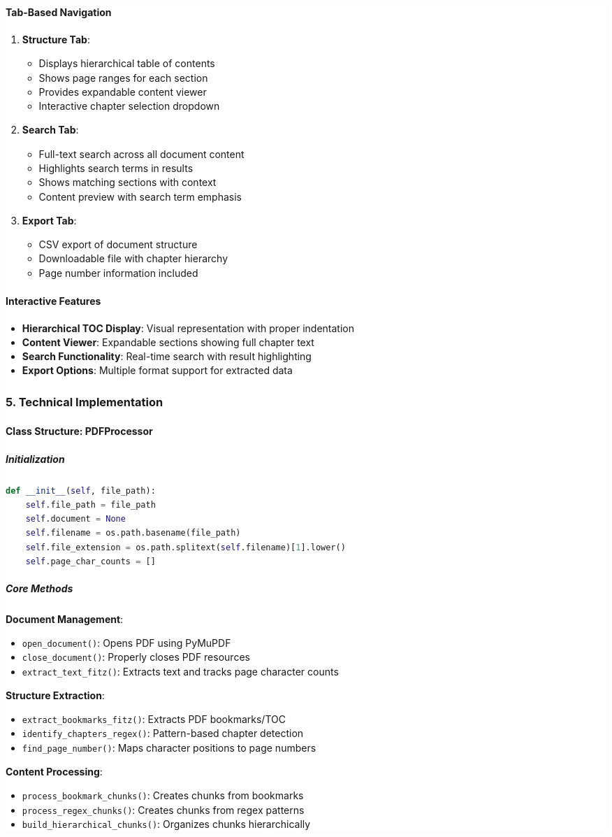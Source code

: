 #### Tab-Based Navigation
1. **Structure Tab**: 
   - Displays hierarchical table of contents
   - Shows page ranges for each section
   - Provides expandable content viewer
   - Interactive chapter selection dropdown

2. **Search Tab**:
   - Full-text search across all document content
   - Highlights search terms in results
   - Shows matching sections with context
   - Content preview with search term emphasis

3. **Export Tab**:
   - CSV export of document structure
   - Downloadable file with chapter hierarchy
   - Page number information included

#### Interactive Features
- **Hierarchical TOC Display**: Visual representation with proper indentation
- **Content Viewer**: Expandable sections showing full chapter text
- **Search Functionality**: Real-time search with result highlighting
- **Export Options**: Multiple format support for extracted data

### 5. Technical Implementation

#### Class Structure: PDFProcessor

##### Initialization
```python
def __init__(self, file_path):
    self.file_path = file_path
    self.document = None
    self.filename = os.path.basename(file_path)
    self.file_extension = os.path.splitext(self.filename)[1].lower()
    self.page_char_counts = []
```

##### Core Methods

**Document Management**:
- `open_document()`: Opens PDF using PyMuPDF
- `close_document()`: Properly closes PDF resources
- `extract_text_fitz()`: Extracts text and tracks page character counts

**Structure Extraction**:
- `extract_bookmarks_fitz()`: Extracts PDF bookmarks/TOC
- `identify_chapters_regex()`: Pattern-based chapter detection
- `find_page_number()`: Maps character positions to page numbers

**Content Processing**:
- `process_bookmark_chunks()`: Creates chunks from bookmarks
- `process_regex_chunks()`: Creates chunks from regex patterns
- `build_hierarchical_chunks()`: Organizes chunks hierarchically
